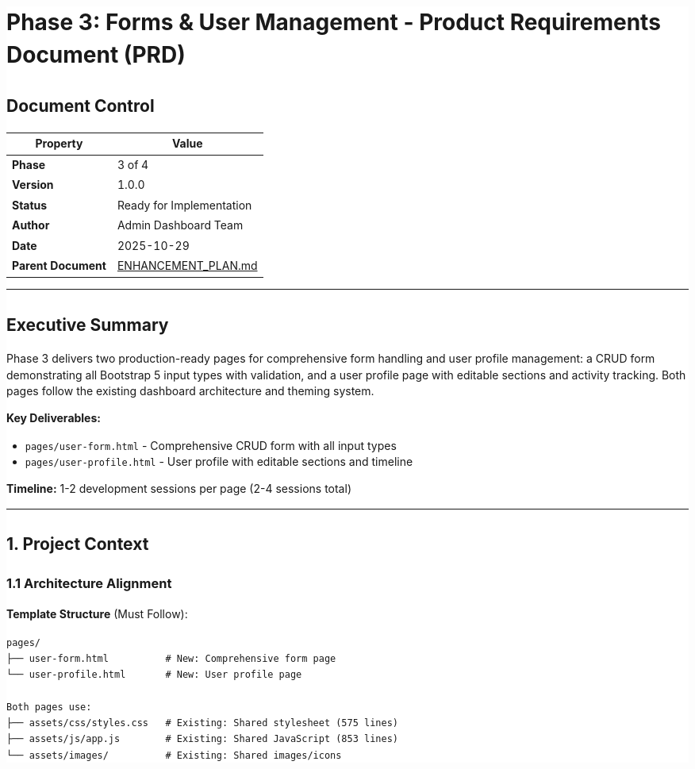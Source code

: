 # Phase 3: Forms & User Management - Product Requirements Document (PRD)

## Document Control

| Property | Value |
|----------|-------|
| **Phase** | 3 of 4 |
| **Version** | 1.0.0 |
| **Status** | Ready for Implementation |
| **Author** | Admin Dashboard Team |
| **Date** | 2025-10-29 |
| **Parent Document** | [ENHANCEMENT_PLAN.md](./ENHANCEMENT_PLAN.md) |

---

## Executive Summary

Phase 3 delivers two production-ready pages for comprehensive form handling and user profile management: a CRUD form demonstrating all Bootstrap 5 input types with validation, and a user profile page with editable sections and activity tracking. Both pages follow the existing dashboard architecture and theming system.

**Key Deliverables:**
- `pages/user-form.html` - Comprehensive CRUD form with all input types
- `pages/user-profile.html` - User profile with editable sections and timeline

**Timeline:** 1-2 development sessions per page (2-4 sessions total)

---

## 1. Project Context

### 1.1 Architecture Alignment

**Template Structure** (Must Follow):
```
pages/
├── user-form.html          # New: Comprehensive form page
└── user-profile.html       # New: User profile page

Both pages use:
├── assets/css/styles.css   # Existing: Shared stylesheet (575 lines)
├── assets/js/app.js        # Existing: Shared JavaScript (853 lines)
└── assets/images/          # Existing: Shared images/icons
```
